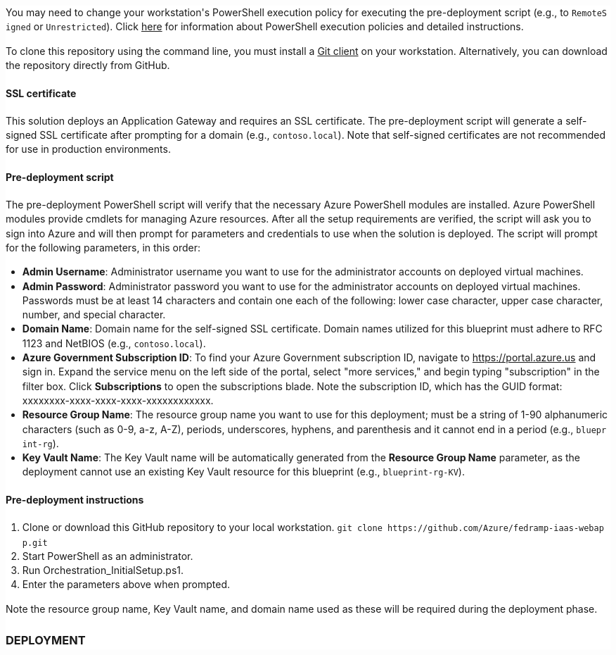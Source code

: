 You may need to change your workstation's PowerShell execution policy for executing the pre-deployment script (e.g., to `RemoteSigned` or `Unrestricted`). Click [here](https://docs.microsoft.com/powershell/module/microsoft.powershell.core/about/about_execution_policies) for information about PowerShell execution policies and detailed instructions.

To clone this repository using the command line, you must install a [Git client](https://git-scm.com/downloads) on your workstation. Alternatively, you can download the repository directly from GitHub.

#### SSL certificate
This solution deploys an Application Gateway and requires an SSL certificate. The pre-deployment script will generate a self-signed SSL certificate after prompting for a domain (e.g., `contoso.local`). Note that self-signed certificates are not recommended for use in production environments.

#### Pre-deployment script

The pre-deployment PowerShell script will verify that the necessary Azure PowerShell modules are installed. Azure PowerShell modules provide cmdlets for managing Azure resources. After all the setup requirements are verified, the script will ask you to sign into Azure and will then prompt for parameters and credentials to use when the solution is deployed. The script will prompt for the following parameters, in this order:

* **Admin Username**: Administrator username you want to use for the administrator accounts on deployed virtual machines.
* **Admin Password**: Administrator password you want to use for the administrator accounts on deployed virtual machines. Passwords must be at least 14 characters and contain one each of the following: lower case character, upper case character, number, and special character.
* **Domain Name**: Domain name for the self-signed SSL certificate. Domain names utilized for this blueprint must adhere to RFC 1123 and NetBIOS (e.g., `contoso.local`).
* **Azure Government Subscription ID**: To find your Azure Government subscription ID, navigate to https://portal.azure.us and sign in. Expand the service menu on the left side of the portal, select "more services," and begin typing "subscription" in the filter box. Click **Subscriptions** to open the subscriptions blade. Note the subscription ID, which has the GUID format: xxxxxxxx-xxxx-xxxx-xxxx-xxxxxxxxxxxx.
* **Resource Group Name**: The resource group name you want to use for this deployment; must be a string of 1-90 alphanumeric characters (such as 0-9, a-z, A-Z), periods, underscores, hyphens, and parenthesis and it cannot end in a period (e.g., `blueprint-rg`). 
* **Key Vault Name**: The Key Vault name will be automatically generated from the **Resource Group Name** parameter, as the deployment cannot use an existing Key Vault resource for this blueprint (e.g., `blueprint-rg-KV`). 

#### Pre-deployment instructions

1. Clone or download this GitHub repository to your local workstation.
`git clone https://github.com/Azure/fedramp-iaas-webapp.git`
2. Start PowerShell as an administrator.
3. Run Orchestration_InitialSetup.ps1.
4. Enter the parameters above when prompted.

Note the resource group name, Key Vault name, and domain name used as these will be required during the deployment phase.

### DEPLOYMENT
